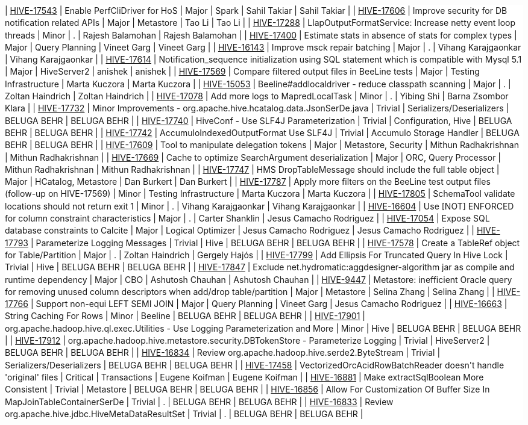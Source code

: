 | [HIVE-17543](https://issues.apache.org/jira/browse/HIVE-17543) | Enable PerfCliDriver for HoS |  Major | Spark | Sahil Takiar | Sahil Takiar |
| [HIVE-17606](https://issues.apache.org/jira/browse/HIVE-17606) | Improve security for DB notification related APIs |  Major | Metastore | Tao Li | Tao Li |
| [HIVE-17288](https://issues.apache.org/jira/browse/HIVE-17288) | LlapOutputFormatService: Increase netty event loop threads |  Minor | . | Rajesh Balamohan | Rajesh Balamohan |
| [HIVE-17400](https://issues.apache.org/jira/browse/HIVE-17400) | Estimate stats in absence of stats for complex types |  Major | Query Planning | Vineet Garg | Vineet Garg |
| [HIVE-16143](https://issues.apache.org/jira/browse/HIVE-16143) | Improve msck repair batching |  Major | . | Vihang Karajgaonkar | Vihang Karajgaonkar |
| [HIVE-17614](https://issues.apache.org/jira/browse/HIVE-17614) | Notification\_sequence initialization using SQL statement which is compatible with Mysql 5.1 |  Major | HiveServer2 | anishek | anishek |
| [HIVE-17569](https://issues.apache.org/jira/browse/HIVE-17569) | Compare filtered output files in BeeLine tests |  Major | Testing Infrastructure | Marta Kuczora | Marta Kuczora |
| [HIVE-15053](https://issues.apache.org/jira/browse/HIVE-15053) | Beeline#addlocaldriver - reduce classpath scanning |  Major | . | Zoltan Haindrich | Zoltan Haindrich |
| [HIVE-17078](https://issues.apache.org/jira/browse/HIVE-17078) | Add more logs to MapredLocalTask |  Minor | . | Yibing Shi | Barna Zsombor Klara |
| [HIVE-17732](https://issues.apache.org/jira/browse/HIVE-17732) | Minor Improvements - org.apache.hive.hcatalog.data.JsonSerDe.java |  Trivial | Serializers/Deserializers | BELUGA BEHR | BELUGA BEHR |
| [HIVE-17740](https://issues.apache.org/jira/browse/HIVE-17740) | HiveConf - Use SLF4J Parameterization |  Trivial | Configuration, Hive | BELUGA BEHR | BELUGA BEHR |
| [HIVE-17742](https://issues.apache.org/jira/browse/HIVE-17742) | AccumuloIndexedOutputFormat Use SLF4J |  Trivial | Accumulo Storage Handler | BELUGA BEHR | BELUGA BEHR |
| [HIVE-17609](https://issues.apache.org/jira/browse/HIVE-17609) | Tool to manipulate delegation tokens |  Major | Metastore, Security | Mithun Radhakrishnan | Mithun Radhakrishnan |
| [HIVE-17669](https://issues.apache.org/jira/browse/HIVE-17669) | Cache to optimize SearchArgument deserialization |  Major | ORC, Query Processor | Mithun Radhakrishnan | Mithun Radhakrishnan |
| [HIVE-17747](https://issues.apache.org/jira/browse/HIVE-17747) | HMS DropTableMessage should include the full table object |  Major | HCatalog, Metastore | Dan Burkert | Dan Burkert |
| [HIVE-17787](https://issues.apache.org/jira/browse/HIVE-17787) | Apply more filters on the BeeLine test output files (follow-up on HIVE-17569) |  Minor | Testing Infrastructure | Marta Kuczora | Marta Kuczora |
| [HIVE-17805](https://issues.apache.org/jira/browse/HIVE-17805) | SchemaTool validate locations should not return exit 1 |  Minor | . | Vihang Karajgaonkar | Vihang Karajgaonkar |
| [HIVE-16604](https://issues.apache.org/jira/browse/HIVE-16604) | Use [NOT] ENFORCED for column constraint characteristics |  Major | . | Carter Shanklin | Jesus Camacho Rodriguez |
| [HIVE-17054](https://issues.apache.org/jira/browse/HIVE-17054) | Expose SQL database constraints to Calcite |  Major | Logical Optimizer | Jesus Camacho Rodriguez | Jesus Camacho Rodriguez |
| [HIVE-17793](https://issues.apache.org/jira/browse/HIVE-17793) | Parameterize Logging Messages |  Trivial | Hive | BELUGA BEHR | BELUGA BEHR |
| [HIVE-17578](https://issues.apache.org/jira/browse/HIVE-17578) | Create a TableRef object for Table/Partition |  Major | . | Zoltan Haindrich | Gergely Hajós |
| [HIVE-17799](https://issues.apache.org/jira/browse/HIVE-17799) | Add Ellipsis For Truncated Query In Hive Lock |  Trivial | Hive | BELUGA BEHR | BELUGA BEHR |
| [HIVE-17847](https://issues.apache.org/jira/browse/HIVE-17847) | Exclude net.hydromatic:aggdesigner-algorithm jar as compile and runtime dependency |  Major | CBO | Ashutosh Chauhan | Ashutosh Chauhan |
| [HIVE-9447](https://issues.apache.org/jira/browse/HIVE-9447) | Metastore: inefficient Oracle query for removing unused column descriptors when add/drop table/partition |  Major | Metastore | Selina Zhang | Selina Zhang |
| [HIVE-17766](https://issues.apache.org/jira/browse/HIVE-17766) | Support non-equi LEFT SEMI JOIN |  Major | Query Planning | Vineet Garg | Jesus Camacho Rodriguez |
| [HIVE-16663](https://issues.apache.org/jira/browse/HIVE-16663) | String Caching For Rows |  Minor | Beeline | BELUGA BEHR | BELUGA BEHR |
| [HIVE-17901](https://issues.apache.org/jira/browse/HIVE-17901) | org.apache.hadoop.hive.ql.exec.Utilities - Use Logging Parameterization and More |  Minor | Hive | BELUGA BEHR | BELUGA BEHR |
| [HIVE-17912](https://issues.apache.org/jira/browse/HIVE-17912) | org.apache.hadoop.hive.metastore.security.DBTokenStore - Parameterize Logging |  Trivial | HiveServer2 | BELUGA BEHR | BELUGA BEHR |
| [HIVE-16834](https://issues.apache.org/jira/browse/HIVE-16834) | Review org.apache.hadoop.hive.serde2.ByteStream |  Trivial | Serializers/Deserializers | BELUGA BEHR | BELUGA BEHR |
| [HIVE-17458](https://issues.apache.org/jira/browse/HIVE-17458) | VectorizedOrcAcidRowBatchReader doesn't handle 'original' files |  Critical | Transactions | Eugene Koifman | Eugene Koifman |
| [HIVE-16881](https://issues.apache.org/jira/browse/HIVE-16881) | Make extractSqlBoolean More Consistent |  Trivial | Metastore | BELUGA BEHR | BELUGA BEHR |
| [HIVE-16856](https://issues.apache.org/jira/browse/HIVE-16856) | Allow For Customization Of Buffer Size In MapJoinTableContainerSerDe |  Trivial | . | BELUGA BEHR | BELUGA BEHR |
| [HIVE-16833](https://issues.apache.org/jira/browse/HIVE-16833) | Review org.apache.hive.jdbc.HiveMetaDataResultSet |  Trivial | . | BELUGA BEHR | BELUGA BEHR |